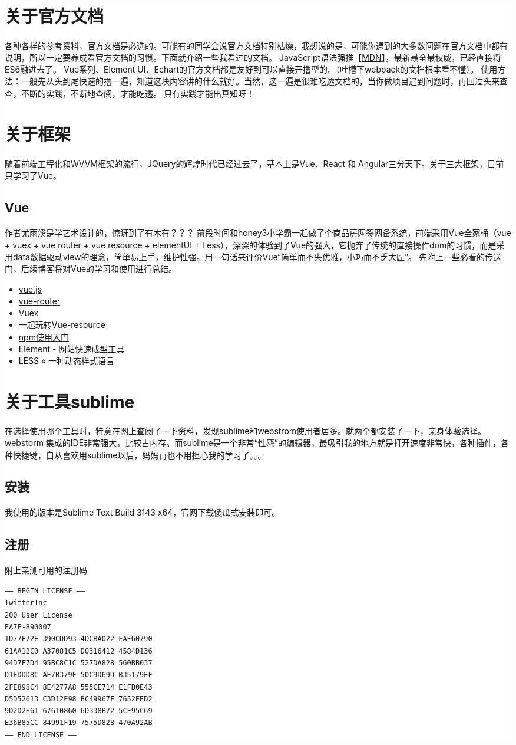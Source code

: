 # 关于官方文档
各种各样的参考资料，官方文档是必选的。可能有的同学会说官方文档特别枯燥，我想说的是，可能你遇到的大多数问题在官方文档中都有说明，所以一定要养成看官方文档的习惯。下面就介绍一些我看过的文档。
JavaScript语法强推【[MDN](https://developer.mozilla.org/zh-CN/docs/Web/JavaScript)】，最新最全最权威，已经直接将ES6融进去了。
Vue系列、Element UI、Echart的官方文档都是友好到可以直接开撸型的。（吐槽下webpack的文档根本看不懂）。
使用方法：一般先从头到尾快速的撸一遍，知道这块内容讲的什么就好。当然，这一遍是很难吃透文档的，当你做项目遇到问题时，再回过头来查查，不断的实践，不断地查阅，才能吃透。
只有实践才能出真知呀！

# 关于框架
随着前端工程化和WVVM框架的流行，JQuery的辉煌时代已经过去了，基本上是Vue、React 和 Angular三分天下。关于三大框架，目前只学习了Vue。
## Vue
作者尤雨溪是学艺术设计的，惊讶到了有木有？？？
前段时间和honey3小学霸一起做了个商品房网签网备系统，前端采用Vue全家桶（vue + vuex + vue router + vue resource + elementUI + Less），深深的体验到了Vue的强大，它抛弃了传统的直接操作dom的习惯，而是采用data数据驱动view的理念，简单易上手，维护性强。用一句话来评价Vue“简单而不失优雅，小巧而不乏大匠”。
先附上一些必看的传送门，后续博客将对Vue的学习和使用进行总结。
- [vue.js](https://cn.vuejs.org/v2/guide/)
- [vue-router](https://router.vuejs.org/zh-cn/index.html)
- [Vuex](https://vuex.vuejs.org/zh-cn/)
- [一起玩转Vue-resource](http://www.jianshu.com/p/3ce2bd36596e)
- [npm使用入门](http://www.jianshu.com/p/4643a8e43b79)
- [Element - 网站快速成型工具](http://element.eleme.io/#/zh-CN)
- [LESS « 一种动态样式语言](http://www.bootcss.com/p/lesscss/)

# 关于工具sublime
在选择使用哪个工具时，特意在网上查阅了一下资料，发现sublime和webstrom使用者居多。就两个都安装了一下，亲身体验选择。webstorm 集成的IDE非常强大，比较占内存。而sublime是一个非常“性感”的编辑器，最吸引我的地方就是打开速度非常快，各种插件，各种快捷键，自从喜欢用sublime以后，妈妈再也不用担心我的学习了。。。
## 安装
我使用的版本是Sublime Text Build 3143 x64，官网下载傻瓜式安装即可。
## 注册
附上亲测可用的注册码
```
—– BEGIN LICENSE —–
TwitterInc
200 User License
EA7E-890007
1D77F72E 390CDD93 4DCBA022 FAF60790
61AA12C0 A37081C5 D0316412 4584D136
94D7F7D4 95BC8C1C 527DA828 560BB037
D1EDDD8C AE7B379F 50C9D69D B35179EF
2FE898C4 8E4277A8 555CE714 E1FB0E43
D5D52613 C3D12E98 BC49967F 7652EED2
9D2D2E61 67610860 6D338B72 5CF95C69
E36B85CC 84991F19 7575D828 470A92AB
—— END LICENSE ——
```

